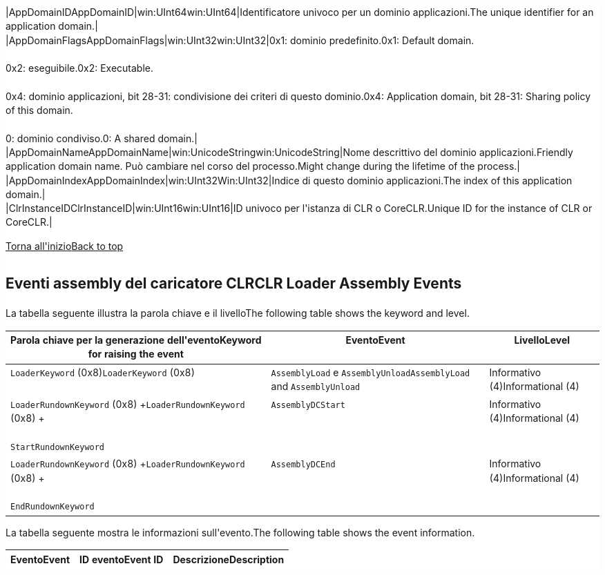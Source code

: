 |<span data-ttu-id="de5b2-142">AppDomainID</span><span class="sxs-lookup"><span data-stu-id="de5b2-142">AppDomainID</span></span>|<span data-ttu-id="de5b2-143">win:UInt64</span><span class="sxs-lookup"><span data-stu-id="de5b2-143">win:UInt64</span></span>|<span data-ttu-id="de5b2-144">Identificatore univoco per un dominio applicazioni.</span><span class="sxs-lookup"><span data-stu-id="de5b2-144">The unique identifier for an application domain.</span></span>|  
|<span data-ttu-id="de5b2-145">AppDomainFlags</span><span class="sxs-lookup"><span data-stu-id="de5b2-145">AppDomainFlags</span></span>|<span data-ttu-id="de5b2-146">win:UInt32</span><span class="sxs-lookup"><span data-stu-id="de5b2-146">win:UInt32</span></span>|<span data-ttu-id="de5b2-147">0x1: dominio predefinito.</span><span class="sxs-lookup"><span data-stu-id="de5b2-147">0x1: Default domain.</span></span><br /><br /> <span data-ttu-id="de5b2-148">0x2: eseguibile.</span><span class="sxs-lookup"><span data-stu-id="de5b2-148">0x2: Executable.</span></span><br /><br /> <span data-ttu-id="de5b2-149">0x4: dominio applicazioni, bit 28-31: condivisione dei criteri di questo dominio.</span><span class="sxs-lookup"><span data-stu-id="de5b2-149">0x4: Application domain, bit 28-31: Sharing policy of this domain.</span></span><br /><br /> <span data-ttu-id="de5b2-150">0: dominio condiviso.</span><span class="sxs-lookup"><span data-stu-id="de5b2-150">0: A shared domain.</span></span>|  
|<span data-ttu-id="de5b2-151">AppDomainName</span><span class="sxs-lookup"><span data-stu-id="de5b2-151">AppDomainName</span></span>|<span data-ttu-id="de5b2-152">win:UnicodeString</span><span class="sxs-lookup"><span data-stu-id="de5b2-152">win:UnicodeString</span></span>|<span data-ttu-id="de5b2-153">Nome descrittivo del dominio applicazioni.</span><span class="sxs-lookup"><span data-stu-id="de5b2-153">Friendly application domain name.</span></span> <span data-ttu-id="de5b2-154">Può cambiare nel corso del processo.</span><span class="sxs-lookup"><span data-stu-id="de5b2-154">Might change during the lifetime of the process.</span></span>|  
|<span data-ttu-id="de5b2-155">AppDomainIndex</span><span class="sxs-lookup"><span data-stu-id="de5b2-155">AppDomainIndex</span></span>|<span data-ttu-id="de5b2-156">win:UInt32</span><span class="sxs-lookup"><span data-stu-id="de5b2-156">Win:UInt32</span></span>|<span data-ttu-id="de5b2-157">Indice di questo dominio applicazioni.</span><span class="sxs-lookup"><span data-stu-id="de5b2-157">The index of this application domain.</span></span>|  
|<span data-ttu-id="de5b2-158">ClrInstanceID</span><span class="sxs-lookup"><span data-stu-id="de5b2-158">ClrInstanceID</span></span>|<span data-ttu-id="de5b2-159">win:UInt16</span><span class="sxs-lookup"><span data-stu-id="de5b2-159">win:UInt16</span></span>|<span data-ttu-id="de5b2-160">ID univoco per l'istanza di CLR o CoreCLR.</span><span class="sxs-lookup"><span data-stu-id="de5b2-160">Unique ID for the instance of CLR or CoreCLR.</span></span>|  
  
 [<span data-ttu-id="de5b2-161">Torna all'inizio</span><span class="sxs-lookup"><span data-stu-id="de5b2-161">Back to top</span></span>](#top)  
  
<a name="clr_loader_assembly_events"></a>   
## <a name="clr-loader-assembly-events"></a><span data-ttu-id="de5b2-162">Eventi assembly del caricatore CLR</span><span class="sxs-lookup"><span data-stu-id="de5b2-162">CLR Loader Assembly Events</span></span>  
 <span data-ttu-id="de5b2-163">La tabella seguente illustra la parola chiave e il livello</span><span class="sxs-lookup"><span data-stu-id="de5b2-163">The following table shows the keyword and level.</span></span>  
  
|<span data-ttu-id="de5b2-164">Parola chiave per la generazione dell'evento</span><span class="sxs-lookup"><span data-stu-id="de5b2-164">Keyword for raising the event</span></span>|<span data-ttu-id="de5b2-165">Evento</span><span class="sxs-lookup"><span data-stu-id="de5b2-165">Event</span></span>|<span data-ttu-id="de5b2-166">Livello</span><span class="sxs-lookup"><span data-stu-id="de5b2-166">Level</span></span>|  
|-----------------------------------|-----------|-----------|  
|<span data-ttu-id="de5b2-167">`LoaderKeyword` (0x8)</span><span class="sxs-lookup"><span data-stu-id="de5b2-167">`LoaderKeyword` (0x8)</span></span>|<span data-ttu-id="de5b2-168">`AssemblyLoad` e `AssemblyUnload`</span><span class="sxs-lookup"><span data-stu-id="de5b2-168">`AssemblyLoad` and `AssemblyUnload`</span></span>|<span data-ttu-id="de5b2-169">Informativo (4)</span><span class="sxs-lookup"><span data-stu-id="de5b2-169">Informational (4)</span></span>|  
|<span data-ttu-id="de5b2-170">`LoaderRundownKeyword` (0x8) +</span><span class="sxs-lookup"><span data-stu-id="de5b2-170">`LoaderRundownKeyword` (0x8) +</span></span><br /><br /> `StartRundownKeyword`|`AssemblyDCStart`|<span data-ttu-id="de5b2-171">Informativo (4)</span><span class="sxs-lookup"><span data-stu-id="de5b2-171">Informational (4)</span></span>|  
|<span data-ttu-id="de5b2-172">`LoaderRundownKeyword` (0x8) +</span><span class="sxs-lookup"><span data-stu-id="de5b2-172">`LoaderRundownKeyword` (0x8) +</span></span><br /><br /> `EndRundownKeyword`|`AssemblyDCEnd`|<span data-ttu-id="de5b2-173">Informativo (4)</span><span class="sxs-lookup"><span data-stu-id="de5b2-173">Informational (4)</span></span>|  
  
 <span data-ttu-id="de5b2-174">La tabella seguente mostra le informazioni sull'evento.</span><span class="sxs-lookup"><span data-stu-id="de5b2-174">The following table shows the event information.</span></span>  
  
|<span data-ttu-id="de5b2-175">Evento</span><span class="sxs-lookup"><span data-stu-id="de5b2-175">Event</span></span>|<span data-ttu-id="de5b2-176">ID evento</span><span class="sxs-lookup"><span data-stu-id="de5b2-176">Event ID</span></span>|<span data-ttu-id="de5b2-177">Descrizione</span><span class="sxs-lookup"><span data-stu-id="de5b2-177">Description</span></span>|  
|-----------|--------------|-----------------|  